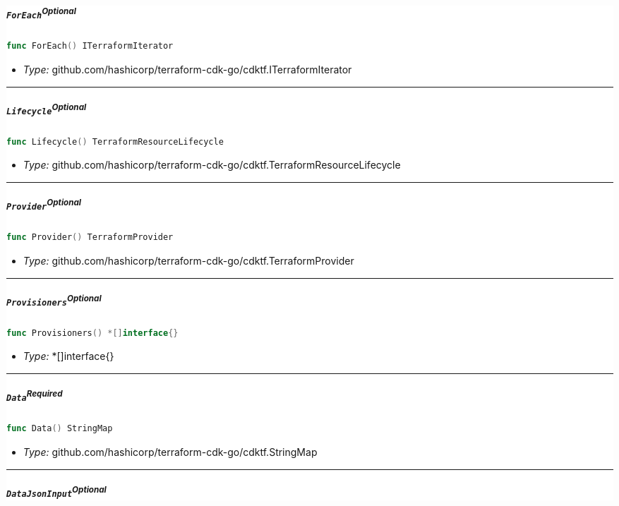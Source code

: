 
##### `ForEach`<sup>Optional</sup> <a name="ForEach" id="@cdktf/provider-vault.kvSecret.KvSecret.property.forEach"></a>

```go
func ForEach() ITerraformIterator
```

- *Type:* github.com/hashicorp/terraform-cdk-go/cdktf.ITerraformIterator

---

##### `Lifecycle`<sup>Optional</sup> <a name="Lifecycle" id="@cdktf/provider-vault.kvSecret.KvSecret.property.lifecycle"></a>

```go
func Lifecycle() TerraformResourceLifecycle
```

- *Type:* github.com/hashicorp/terraform-cdk-go/cdktf.TerraformResourceLifecycle

---

##### `Provider`<sup>Optional</sup> <a name="Provider" id="@cdktf/provider-vault.kvSecret.KvSecret.property.provider"></a>

```go
func Provider() TerraformProvider
```

- *Type:* github.com/hashicorp/terraform-cdk-go/cdktf.TerraformProvider

---

##### `Provisioners`<sup>Optional</sup> <a name="Provisioners" id="@cdktf/provider-vault.kvSecret.KvSecret.property.provisioners"></a>

```go
func Provisioners() *[]interface{}
```

- *Type:* *[]interface{}

---

##### `Data`<sup>Required</sup> <a name="Data" id="@cdktf/provider-vault.kvSecret.KvSecret.property.data"></a>

```go
func Data() StringMap
```

- *Type:* github.com/hashicorp/terraform-cdk-go/cdktf.StringMap

---

##### `DataJsonInput`<sup>Optional</sup> <a name="DataJsonInput" id="@cdktf/provider-vault.kvSecret.KvSecret.property.dataJsonInput"></a>
